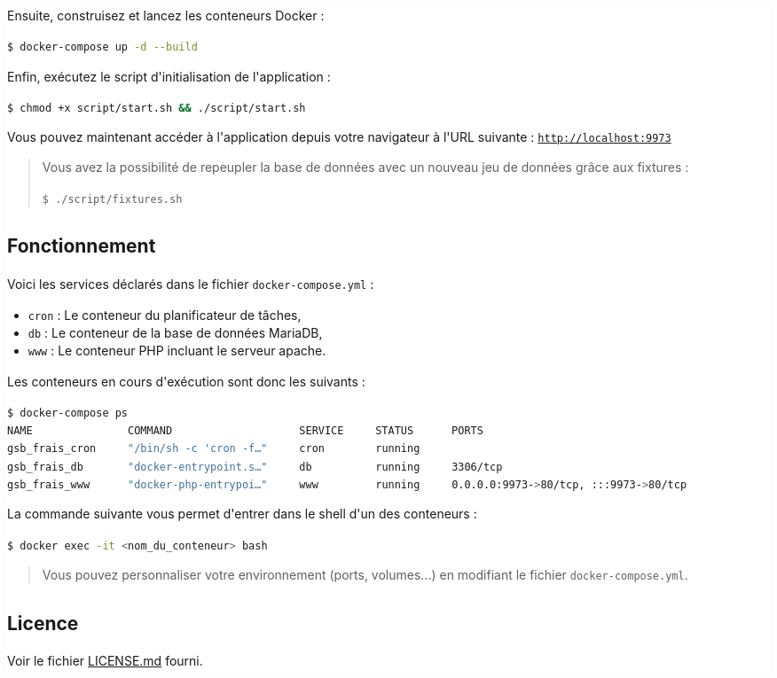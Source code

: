Ensuite, construisez et lancez les conteneurs Docker :

```bash
$ docker-compose up -d --build
```

Enfin, exécutez le script d'initialisation de l'application :

```bash
$ chmod +x script/start.sh && ./script/start.sh
```

Vous pouvez maintenant accéder à l'application depuis votre navigateur à l'URL suivante : [`http://localhost:9973`](http://localhost:9973)

> Vous avez la possibilité de repeupler la base de données avec un nouveau jeu de données grâce aux fixtures :
>```bash
> $ ./script/fixtures.sh
>```

## Fonctionnement

Voici les services déclarés dans le fichier `docker-compose.yml` :

* `cron` : Le conteneur du planificateur de tâches,
* `db` : Le conteneur de la base de données MariaDB,
* `www` : Le conteneur PHP incluant le serveur apache.

Les conteneurs en cours d'exécution sont donc les suivants :

```bash
$ docker-compose ps
NAME               COMMAND                    SERVICE     STATUS      PORTS
gsb_frais_cron     "/bin/sh -c 'cron -f…"     cron        running     
gsb_frais_db       "docker-entrypoint.s…"     db          running     3306/tcp
gsb_frais_www      "docker-php-entrypoi…"     www         running     0.0.0.0:9973->80/tcp, :::9973->80/tcp
```

La commande suivante vous permet d'entrer dans le shell d'un des conteneurs : 

```bash
$ docker exec -it <nom_du_conteneur> bash
```

> Vous pouvez personnaliser votre environnement (ports, volumes...) en modifiant le fichier `docker-compose.yml`.

## Licence

Voir le fichier [LICENSE.md](https://github.com/AladdineDev/GSB-Frais/blob/master/LICENSE.md) fourni.